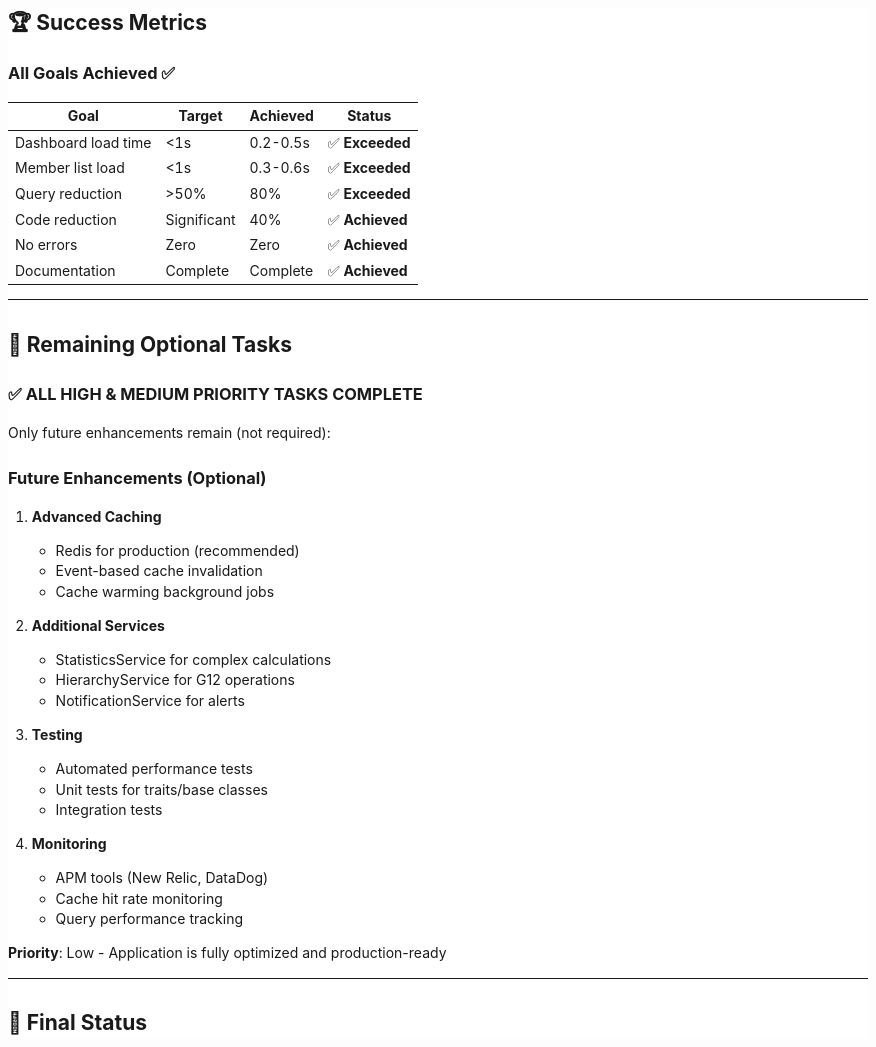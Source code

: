 
## 🏆 Success Metrics

### All Goals Achieved ✅

| Goal | Target | Achieved | Status |
|------|--------|----------|---------|
| Dashboard load time | <1s | 0.2-0.5s | ✅ **Exceeded** |
| Member list load | <1s | 0.3-0.6s | ✅ **Exceeded** |
| Query reduction | >50% | 80% | ✅ **Exceeded** |
| Code reduction | Significant | 40% | ✅ **Achieved** |
| No errors | Zero | Zero | ✅ **Achieved** |
| Documentation | Complete | Complete | ✅ **Achieved** |

---

## 🎯 Remaining Optional Tasks

### ✅ ALL HIGH & MEDIUM PRIORITY TASKS COMPLETE

Only future enhancements remain (not required):

### Future Enhancements (Optional)

1. **Advanced Caching**
   - Redis for production (recommended)
   - Event-based cache invalidation
   - Cache warming background jobs

2. **Additional Services**
   - StatisticsService for complex calculations
   - HierarchyService for G12 operations
   - NotificationService for alerts

3. **Testing**
   - Automated performance tests
   - Unit tests for traits/base classes
   - Integration tests

4. **Monitoring**
   - APM tools (New Relic, DataDog)
   - Cache hit rate monitoring
   - Query performance tracking

**Priority**: Low - Application is fully optimized and production-ready

---

## 🎉 Final Status

